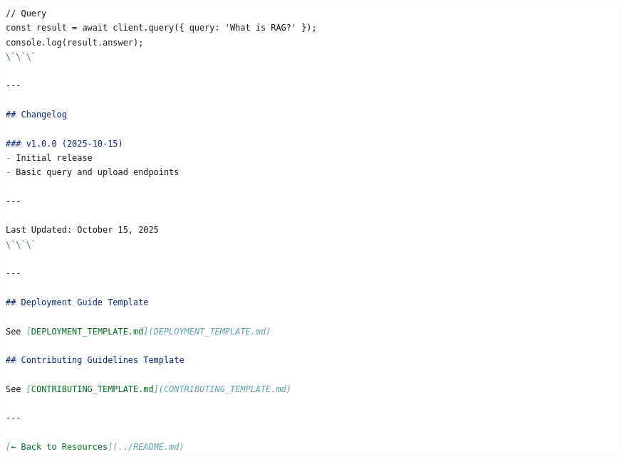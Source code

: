 ```markdown
// Query
const result = await client.query({ query: 'What is RAG?' });
console.log(result.answer);
\`\`\`

---

## Changelog

### v1.0.0 (2025-10-15)
- Initial release
- Basic query and upload endpoints

---

Last Updated: October 15, 2025
\`\`\`

---

## Deployment Guide Template

See [DEPLOYMENT_TEMPLATE.md](DEPLOYMENT_TEMPLATE.md)

## Contributing Guidelines Template

See [CONTRIBUTING_TEMPLATE.md](CONTRIBUTING_TEMPLATE.md)

---

[← Back to Resources](../README.md)
